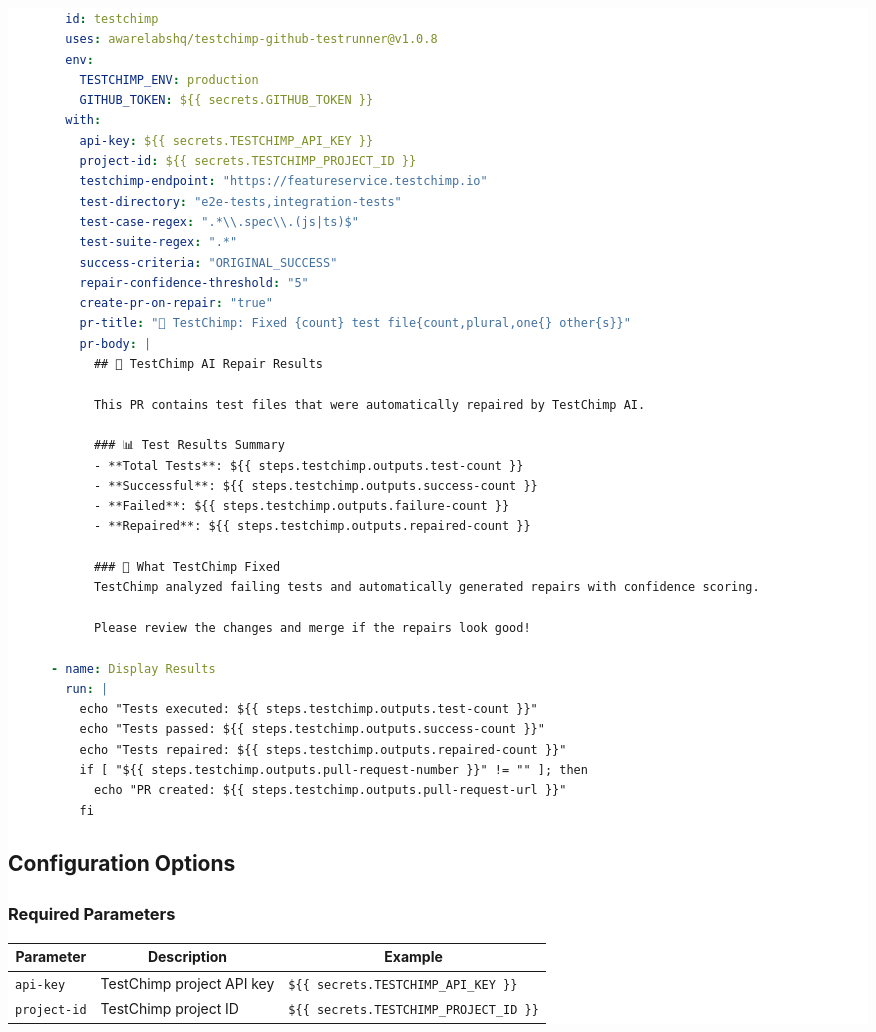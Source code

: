 ```yaml
        id: testchimp
        uses: awarelabshq/testchimp-github-testrunner@v1.0.8
        env:
          TESTCHIMP_ENV: production
          GITHUB_TOKEN: ${{ secrets.GITHUB_TOKEN }}
        with:
          api-key: ${{ secrets.TESTCHIMP_API_KEY }}
          project-id: ${{ secrets.TESTCHIMP_PROJECT_ID }}
          testchimp-endpoint: "https://featureservice.testchimp.io"
          test-directory: "e2e-tests,integration-tests"
          test-case-regex: ".*\\.spec\\.(js|ts)$"
          test-suite-regex: ".*"
          success-criteria: "ORIGINAL_SUCCESS"
          repair-confidence-threshold: "5"
          create-pr-on-repair: "true"
          pr-title: "🤖 TestChimp: Fixed {count} test file{count,plural,one{} other{s}}"
          pr-body: |
            ## 🤖 TestChimp AI Repair Results
            
            This PR contains test files that were automatically repaired by TestChimp AI.
            
            ### 📊 Test Results Summary
            - **Total Tests**: ${{ steps.testchimp.outputs.test-count }}
            - **Successful**: ${{ steps.testchimp.outputs.success-count }}
            - **Failed**: ${{ steps.testchimp.outputs.failure-count }}
            - **Repaired**: ${{ steps.testchimp.outputs.repaired-count }}
            
            ### 🔧 What TestChimp Fixed
            TestChimp analyzed failing tests and automatically generated repairs with confidence scoring.
            
            Please review the changes and merge if the repairs look good!

      - name: Display Results
        run: |
          echo "Tests executed: ${{ steps.testchimp.outputs.test-count }}"
          echo "Tests passed: ${{ steps.testchimp.outputs.success-count }}"
          echo "Tests repaired: ${{ steps.testchimp.outputs.repaired-count }}"
          if [ "${{ steps.testchimp.outputs.pull-request-number }}" != "" ]; then
            echo "PR created: ${{ steps.testchimp.outputs.pull-request-url }}"
          fi
```

## Configuration Options

### Required Parameters

| Parameter | Description | Example |
|-----------|-------------|---------|
| `api-key` | TestChimp project API key | `${{ secrets.TESTCHIMP_API_KEY }}` |
| `project-id` | TestChimp project ID | `${{ secrets.TESTCHIMP_PROJECT_ID }}` |
